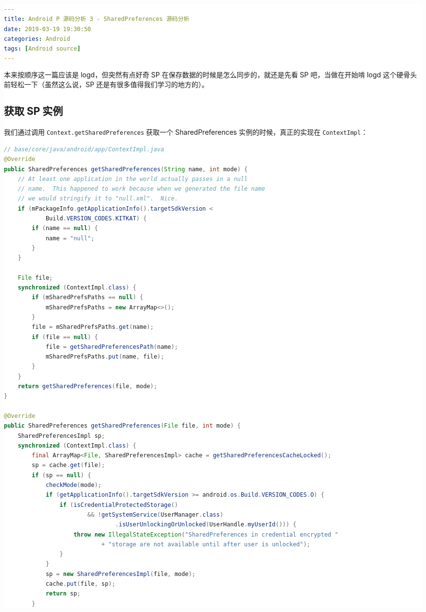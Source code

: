 ```yaml
---
title: Android P 源码分析 3 - SharedPreferences 源码分析
date: 2019-03-19 19:30:50
categories: Android
tags: [Android source]
---
```


本来按顺序这一篇应该是 logd，但突然有点好奇 SP 在保存数据的时候是怎么同步的，就还是先看 SP 吧，当做在开始啃 logd 这个硬骨头前轻松一下（虽然这么说，SP 还是有很多值得我们学习的地方的）。



## 获取 SP 实例

我们通过调用 `Context.getSharedPreferences` 获取一个 SharedPreferences 实例的时候，真正的实现在 `ContextImpl`：
```Java
// base/core/java/android/app/ContextImpl.java
@Override
public SharedPreferences getSharedPreferences(String name, int mode) {
    // At least one application in the world actually passes in a null
    // name.  This happened to work because when we generated the file name
    // we would stringify it to "null.xml".  Nice.
    if (mPackageInfo.getApplicationInfo().targetSdkVersion <
            Build.VERSION_CODES.KITKAT) {
        if (name == null) {
            name = "null";
        }
    }

    File file;
    synchronized (ContextImpl.class) {
        if (mSharedPrefsPaths == null) {
            mSharedPrefsPaths = new ArrayMap<>();
        }
        file = mSharedPrefsPaths.get(name);
        if (file == null) {
            file = getSharedPreferencesPath(name);
            mSharedPrefsPaths.put(name, file);
        }
    }
    return getSharedPreferences(file, mode);
}

@Override
public SharedPreferences getSharedPreferences(File file, int mode) {
    SharedPreferencesImpl sp;
    synchronized (ContextImpl.class) {
        final ArrayMap<File, SharedPreferencesImpl> cache = getSharedPreferencesCacheLocked();
        sp = cache.get(file);
        if (sp == null) {
            checkMode(mode);
            if (getApplicationInfo().targetSdkVersion >= android.os.Build.VERSION_CODES.O) {
                if (isCredentialProtectedStorage()
                        && !getSystemService(UserManager.class)
                                .isUserUnlockingOrUnlocked(UserHandle.myUserId())) {
                    throw new IllegalStateException("SharedPreferences in credential encrypted "
                            + "storage are not available until after user is unlocked");
                }
            }
            sp = new SharedPreferencesImpl(file, mode);
            cache.put(file, sp);
            return sp;
        }
```
